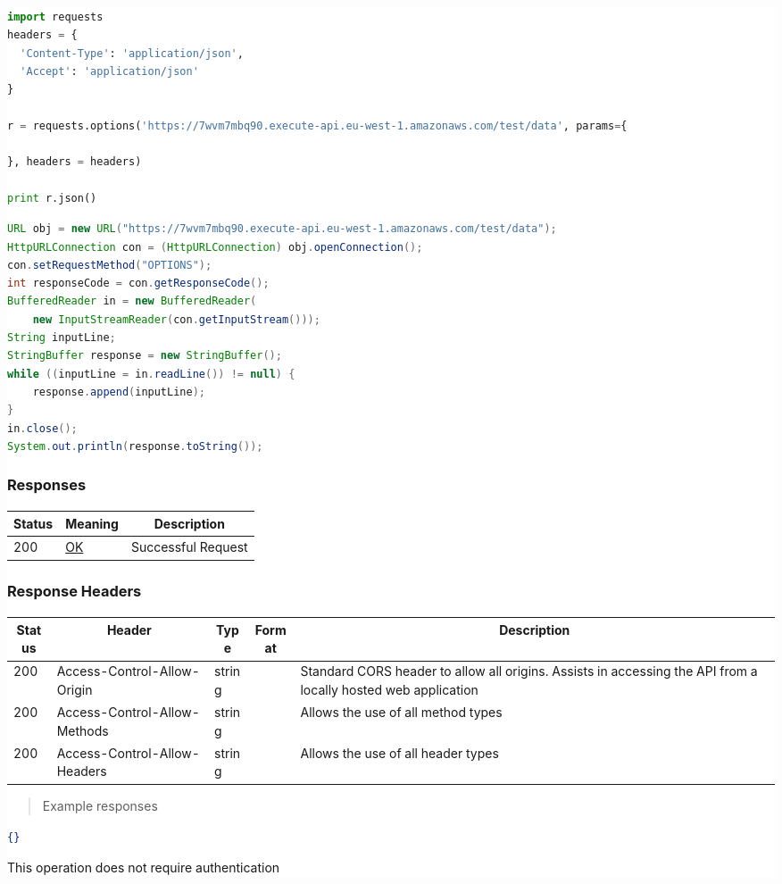 ```python
import requests
headers = {
  'Content-Type': 'application/json',
  'Accept': 'application/json'
}

r = requests.options('https://7wvm7mbq90.execute-api.eu-west-1.amazonaws.com/test/data', params={

}, headers = headers)

print r.json()
```

```java
URL obj = new URL("https://7wvm7mbq90.execute-api.eu-west-1.amazonaws.com/test/data");
HttpURLConnection con = (HttpURLConnection) obj.openConnection();
con.setRequestMethod("OPTIONS");
int responseCode = con.getResponseCode();
BufferedReader in = new BufferedReader(
    new InputStreamReader(con.getInputStream()));
String inputLine;
StringBuffer response = new StringBuffer();
while ((inputLine = in.readLine()) != null) {
    response.append(inputLine);
}
in.close();
System.out.println(response.toString());
```

### Responses

Status|Meaning|Description
---|---|---|
200|[OK](https://tools.ietf.org/html/rfc7231#section-6.3.1)|Successful Request

### Response Headers

Status|Header|Type|Format|Description
---|---|---|---|---|
200|Access-Control-Allow-Origin|string||Standard CORS header to allow all origins. Assists in accessing the API from a locally hosted web application
200|Access-Control-Allow-Methods|string||Allows the use of all method types
200|Access-Control-Allow-Headers|string||Allows the use of all header types

> Example responses

```json
{}
```
<aside class="success">
This operation does not require authentication
</aside>
